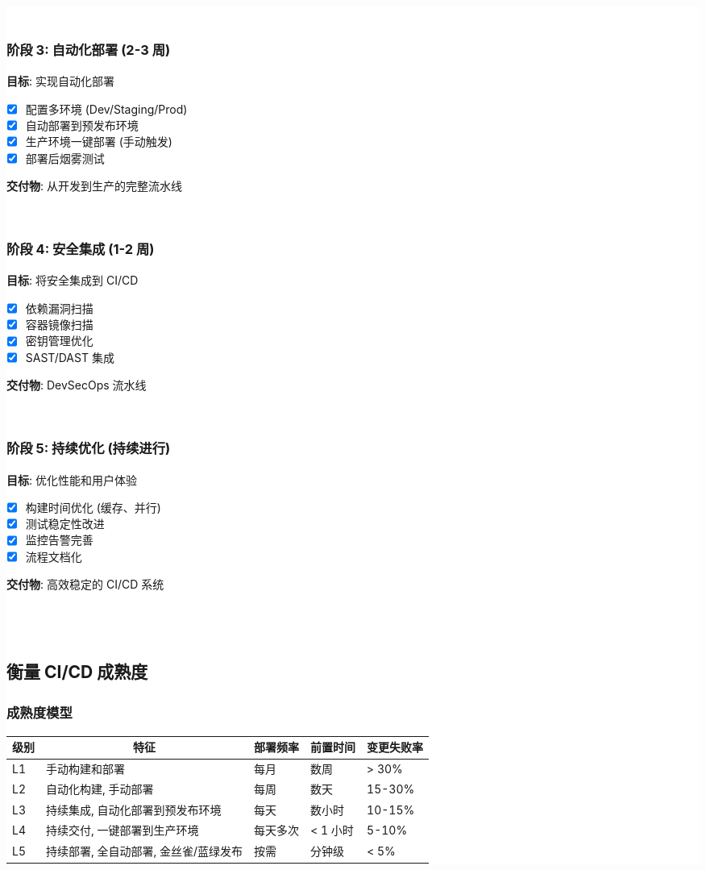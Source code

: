 <br>

### 阶段 3: 自动化部署 (2-3 周)

**目标**: 实现自动化部署

-   [x] 配置多环境 (Dev/Staging/Prod)
-   [x] 自动部署到预发布环境
-   [x] 生产环境一键部署 (手动触发)
-   [x] 部署后烟雾测试

**交付物**: 从开发到生产的完整流水线

<br>

### 阶段 4: 安全集成 (1-2 周)

**目标**: 将安全集成到 CI/CD

-   [x] 依赖漏洞扫描
-   [x] 容器镜像扫描
-   [x] 密钥管理优化
-   [x] SAST/DAST 集成

**交付物**: DevSecOps 流水线

<br>

### 阶段 5: 持续优化 (持续进行)

**目标**: 优化性能和用户体验

-   [x] 构建时间优化 (缓存、并行)
-   [x] 测试稳定性改进
-   [x] 监控告警完善
-   [x] 流程文档化

**交付物**: 高效稳定的 CI/CD 系统

<br><br>

## 衡量 CI/CD 成熟度

### 成熟度模型

| 级别 | 特征                                  | 部署频率 | 前置时间 | 变更失败率 |
| ---- | ------------------------------------- | -------- | -------- | ---------- |
| L1   | 手动构建和部署                        | 每月     | 数周     | > 30%      |
| L2   | 自动化构建, 手动部署                  | 每周     | 数天     | 15-30%     |
| L3   | 持续集成, 自动化部署到预发布环境      | 每天     | 数小时   | 10-15%     |
| L4   | 持续交付, 一键部署到生产环境          | 每天多次 | < 1 小时 | 5-10%      |
| L5   | 持续部署, 全自动部署, 金丝雀/蓝绿发布 | 按需     | 分钟级   | < 5%       |
